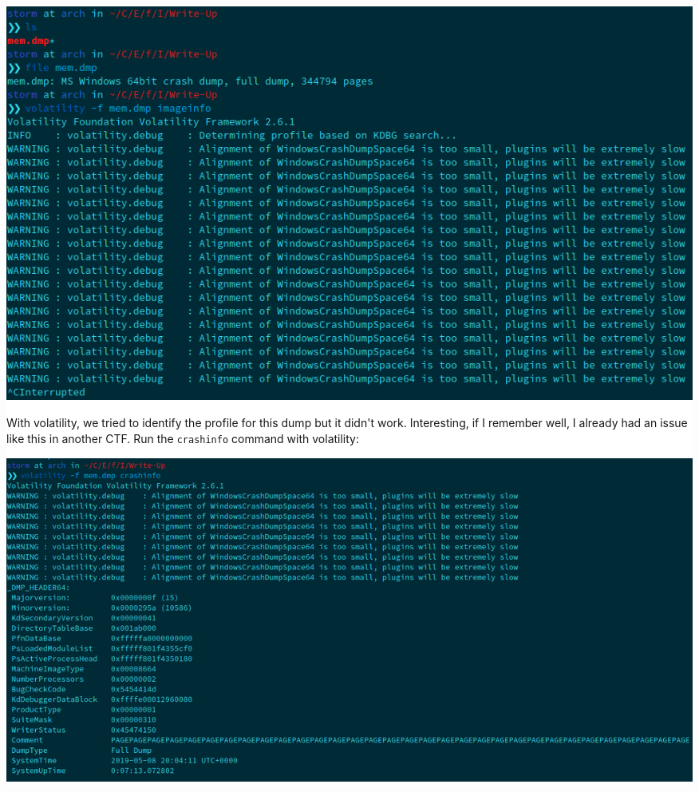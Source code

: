 ![](images/ima2.png)

With volatility, we tried to identify the profile for this dump but it didn't work. Interesting, if I remember well, I already had an issue like this in another CTF. Run the ```crashinfo``` command with volatility:

![](images/ima3.png)

